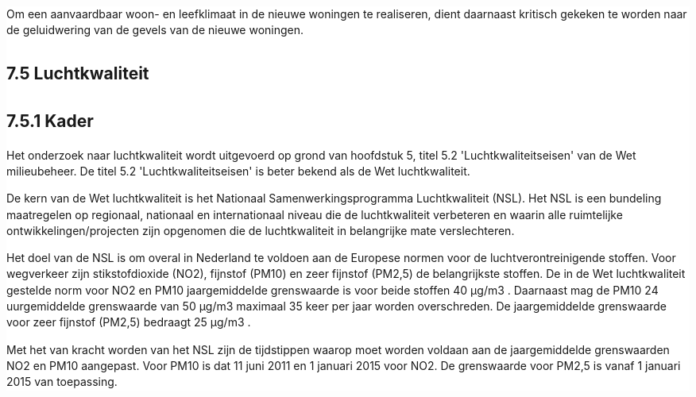 Om een aanvaardbaar woon- en leefklimaat in de nieuwe woningen te realiseren, dient daarnaast kritisch gekeken te worden naar de geluidwering van de gevels van de nieuwe woningen.

## **7.5 Luchtkwaliteit**

## **7.5.1 Kader**

Het onderzoek naar luchtkwaliteit wordt uitgevoerd op grond van hoofdstuk 5, titel 5.2 'Luchtkwaliteitseisen' van de Wet milieubeheer. De titel 5.2 'Luchtkwaliteitseisen' is beter bekend als de Wet luchtkwaliteit.

De kern van de Wet luchtkwaliteit is het Nationaal Samenwerkingsprogramma Luchtkwaliteit (NSL). Het NSL is een bundeling maatregelen op regionaal, nationaal en internationaal niveau die de luchtkwaliteit verbeteren en waarin alle ruimtelijke ontwikkelingen/projecten zijn opgenomen die de luchtkwaliteit in belangrijke mate verslechteren.

Het doel van de NSL is om overal in Nederland te voldoen aan de Europese normen voor de luchtverontreinigende stoffen. Voor wegverkeer zijn stikstofdioxide (NO2), fijnstof (PM10) en zeer fijnstof (PM2,5) de belangrijkste stoffen. De in de Wet luchtkwaliteit gestelde norm voor NO2 en PM10 jaargemiddelde grenswaarde is voor beide stoffen 40 µg/m3 . Daarnaast mag de PM10 24 uurgemiddelde grenswaarde van 50 µg/m3 maximaal 35 keer per jaar worden overschreden. De jaargemiddelde grenswaarde voor zeer fijnstof (PM2,5) bedraagt 25 µg/m3 .

Met het van kracht worden van het NSL zijn de tijdstippen waarop moet worden voldaan aan de jaargemiddelde grenswaarden NO2 en PM10 aangepast. Voor PM10 is dat 11 juni 2011 en 1 januari 2015 voor NO2. De grenswaarde voor PM2,5 is vanaf 1 januari 2015 van toepassing.

